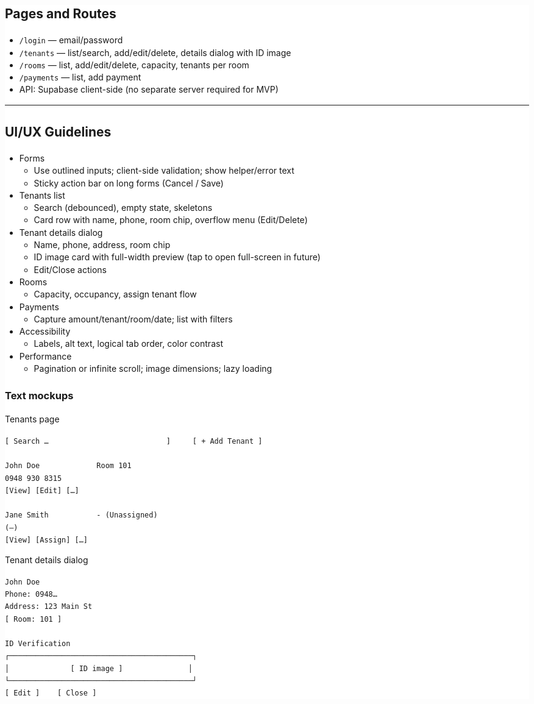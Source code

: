 ## Pages and Routes

- `/login` — email/password
- `/tenants` — list/search, add/edit/delete, details dialog with ID image
- `/rooms` — list, add/edit/delete, capacity, tenants per room
- `/payments` — list, add payment
- API: Supabase client-side (no separate server required for MVP)

---

## UI/UX Guidelines

- Forms
  - Use outlined inputs; client-side validation; show helper/error text
  - Sticky action bar on long forms (Cancel / Save)
- Tenants list
  - Search (debounced), empty state, skeletons
  - Card row with name, phone, room chip, overflow menu (Edit/Delete)
- Tenant details dialog
  - Name, phone, address, room chip
  - ID image card with full-width preview (tap to open full-screen in future)
  - Edit/Close actions
- Rooms
  - Capacity, occupancy, assign tenant flow
- Payments
  - Capture amount/tenant/room/date; list with filters
- Accessibility
  - Labels, alt text, logical tab order, color contrast
- Performance
  - Pagination or infinite scroll; image dimensions; lazy loading

### Text mockups

Tenants page
```
[ Search …                           ]     [ + Add Tenant ]

John Doe             Room 101
0948 930 8315
[View] [Edit] […]

Jane Smith           - (Unassigned)
(—)
[View] [Assign] […]
```

Tenant details dialog
```
John Doe
Phone: 0948…
Address: 123 Main St
[ Room: 101 ]

ID Verification
┌──────────────────────────────────────────┐
│              [ ID image ]               │
└──────────────────────────────────────────┘
[ Edit ]    [ Close ]
```
